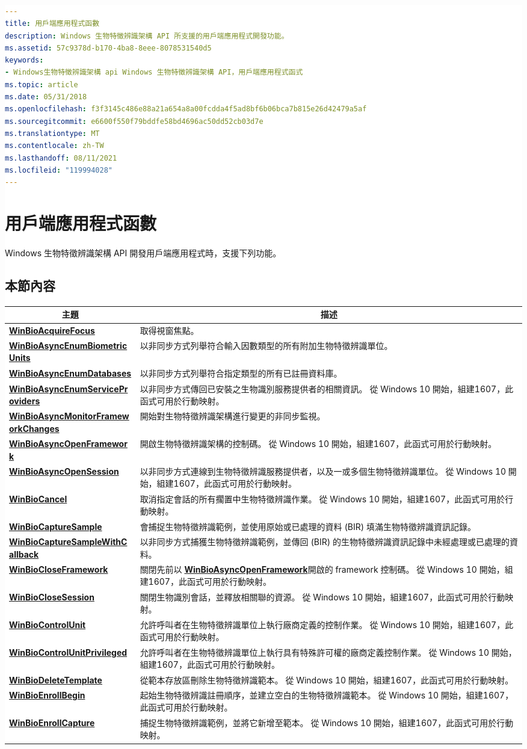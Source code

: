 ```yaml
---
title: 用戶端應用程式函數
description: Windows 生物特徵辨識架構 API 所支援的用戶端應用程式開發功能。
ms.assetid: 57c9378d-b170-4ba8-8eee-8078531540d5
keywords:
- Windows生物特徵辨識架構 api Windows 生物特徵辨識架構 API，用戶端應用程式函式
ms.topic: article
ms.date: 05/31/2018
ms.openlocfilehash: f3f3145c486e88a21a654a8a00fcdda4f5ad8bf6b06bca7b815e26d42479a5af
ms.sourcegitcommit: e6600f550f79bddfe58bd4696ac50dd52cb03d7e
ms.translationtype: MT
ms.contentlocale: zh-TW
ms.lasthandoff: 08/11/2021
ms.locfileid: "119994028"
---
```

# <a name="client-application-functions"></a>用戶端應用程式函數

Windows 生物特徵辨識架構 API 開發用戶端應用程式時，支援下列功能。

## <a name="in-this-section"></a>本節內容



| 主題                                                                                       | 描述                                                                                                                                                                                                                              |
|---------------------------------------------------------------------------------------------|------------------------------------------------------------------------------------------------------------------------------------------------------------------------------------------------------------------------------------------|
| [**WinBioAcquireFocus**](/windows/desktop/api/Winbio/nf-winbio-winbioacquirefocus)<br/>                                 | 取得視窗焦點。<br/>                                                                                                                                                                                                        |
| [**WinBioAsyncEnumBiometricUnits**](/windows/desktop/api/Winbio/nf-winbio-winbioasyncenumbiometricunits)<br/>           | 以非同步方式列舉符合輸入因數類型的所有附加生物特徵辨識單位。<br/>                                                                                                                                      |
| [**WinBioAsyncEnumDatabases**](/windows/desktop/api/Winbio/nf-winbio-winbioasyncenumdatabases)<br/>                     | 以非同步方式列舉符合指定類型的所有已註冊資料庫。<br/>                                                                                                                                               |
| [**WinBioAsyncEnumServiceProviders**](/windows/desktop/api/Winbio/nf-winbio-winbioasyncenumserviceproviders)<br/>       | 以非同步方式傳回已安裝之生物識別服務提供者的相關資訊。 從 Windows 10 開始，組建1607，此函式可用於行動映射。<br/>                                                  |
| [**WinBioAsyncMonitorFrameworkChanges**](/windows/desktop/api/Winbio/nf-winbio-winbioasyncmonitorframeworkchanges)<br/> | 開始對生物特徵辨識架構進行變更的非同步監視。<br/>                                                                                                                                                         |
| [**WinBioAsyncOpenFramework**](/windows/desktop/api/Winbio/nf-winbio-winbioasyncopenframework)<br/>                     | 開啟生物特徵辨識架構的控制碼。 從 Windows 10 開始，組建1607，此函式可用於行動映射。<br/>                                                                                       |
| [**WinBioAsyncOpenSession**](/windows/desktop/api/Winbio/nf-winbio-winbioasyncopensession)<br/>                         | 以非同步方式連線到生物特徵辨識服務提供者，以及一或多個生物特徵辨識單位。 從 Windows 10 開始，組建1607，此函式可用於行動映射。<br/>                                         |
| [**WinBioCancel**](/windows/desktop/api/Winbio/nf-winbio-winbiocancel)<br/>                                             | 取消指定會話的所有擱置中生物特徵辨識作業。 從 Windows 10 開始，組建1607，此函式可用於行動映射。<br/>                                                                |
| [**WinBioCaptureSample**](/windows/desktop/api/Winbio/nf-winbio-winbiocapturesample)<br/>                               | 會捕捉生物特徵辨識範例，並使用原始或已處理的資料 (BIR) 填滿生物特徵辨識資訊記錄。<br/>                                                                                                                    |
| [**WinBioCaptureSampleWithCallback**](/windows/desktop/api/Winbio/nf-winbio-winbiocapturesamplewithcallback)<br/>       | 以非同步方式捕獲生物特徵辨識範例，並傳回 (BIR) 的生物特徵辨識資訊記錄中未經處理或已處理的資料。<br/>                                                                                                     |
| [**WinBioCloseFramework**](/windows/desktop/api/Winbio/nf-winbio-winbiocloseframework)<br/>                             | 關閉先前以 [**WinBioAsyncOpenFramework**](/windows/desktop/api/Winbio/nf-winbio-winbioasyncopenframework)開啟的 framework 控制碼。 從 Windows 10 開始，組建1607，此函式可用於行動映射。<br/>                   |
| [**WinBioCloseSession**](/windows/desktop/api/Winbio/nf-winbio-winbioclosesession)<br/>                                 | 關閉生物識別會話，並釋放相關聯的資源。 從 Windows 10 開始，組建1607，此函式可用於行動映射。<br/>                                                                    |
| [**WinBioControlUnit**](/windows/desktop/api/Winbio/nf-winbio-winbiocontrolunit)<br/>                                   | 允許呼叫者在生物特徵辨識單位上執行廠商定義的控制作業。 從 Windows 10 開始，組建1607，此函式可用於行動映射。<br/>                                              |
| [**WinBioControlUnitPrivileged**](/windows/desktop/api/Winbio/nf-winbio-winbiocontrolunitprivileged)<br/>               | 允許呼叫者在生物特徵辨識單位上執行具有特殊許可權的廠商定義控制作業。 從 Windows 10 開始，組建1607，此函式可用於行動映射。<br/>                                   |
| [**WinBioDeleteTemplate**](/windows/desktop/api/Winbio/nf-winbio-winbiodeletetemplate)<br/>                             | 從範本存放區刪除生物特徵辨識範本。 從 Windows 10 開始，組建1607，此函式可用於行動映射。<br/>                                                                            |
| [**WinBioEnrollBegin**](/windows/desktop/api/Winbio/nf-winbio-winbioenrollbegin)<br/>                                   | 起始生物特徵辨識註冊順序，並建立空白的生物特徵辨識範本。 從 Windows 10 開始，組建1607，此函式可用於行動映射。<br/>                                               |
| [**WinBioEnrollCapture**](/windows/desktop/api/Winbio/nf-winbio-winbioenrollcapture)<br/>                               | 捕捉生物特徵辨識範例，並將它新增至範本。 從 Windows 10 開始，組建1607，此函式可用於行動映射。<br/>                                                                           |